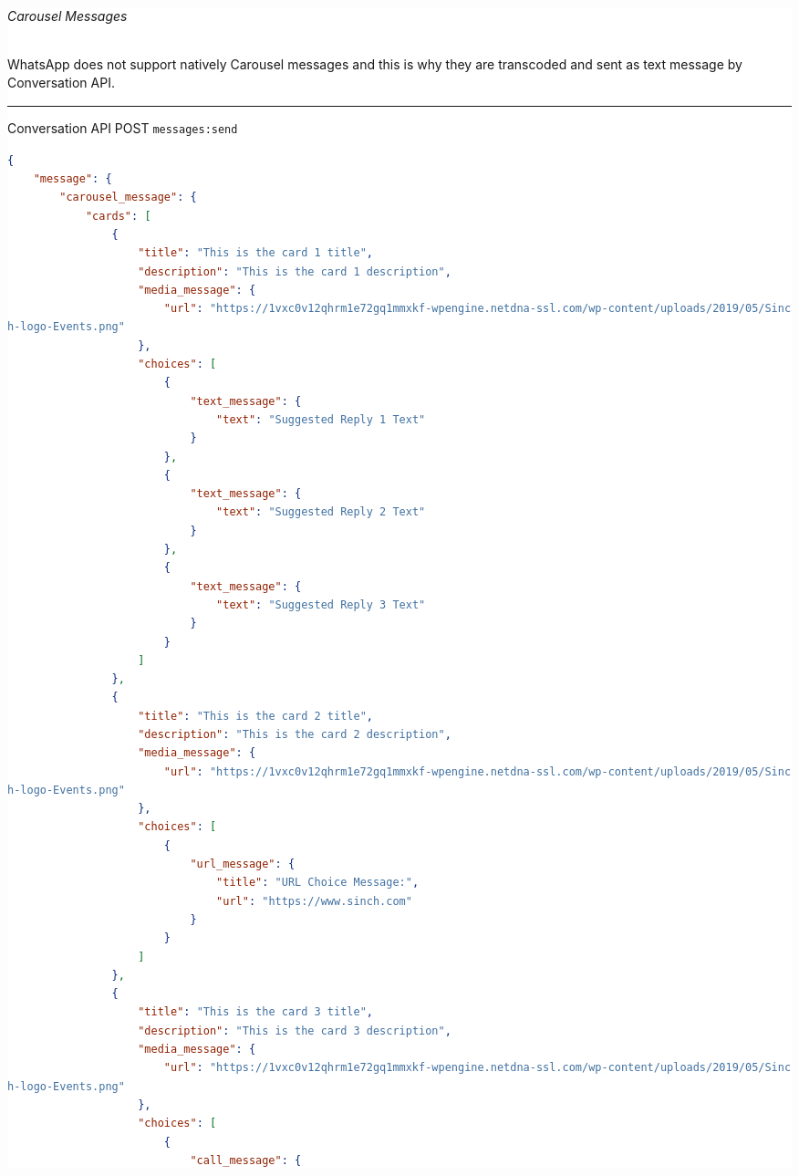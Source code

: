 ###### Carousel Messages

WhatsApp does not support natively Carousel messages and this is why they are
transcoded and sent as text message by Conversation API.

---

Conversation API POST `messages:send`

```json
{
    "message": {
        "carousel_message": {
            "cards": [
                {
                    "title": "This is the card 1 title",
                    "description": "This is the card 1 description",
                    "media_message": {
                        "url": "https://1vxc0v12qhrm1e72gq1mmxkf-wpengine.netdna-ssl.com/wp-content/uploads/2019/05/Sinch-logo-Events.png"
                    },
                    "choices": [
                        {
                            "text_message": {
                                "text": "Suggested Reply 1 Text"
                            }
                        },
                        {
                            "text_message": {
                                "text": "Suggested Reply 2 Text"
                            }
                        },
                        {
                            "text_message": {
                                "text": "Suggested Reply 3 Text"
                            }
                        }
                    ]
                },
                {
                    "title": "This is the card 2 title",
                    "description": "This is the card 2 description",
                    "media_message": {
                        "url": "https://1vxc0v12qhrm1e72gq1mmxkf-wpengine.netdna-ssl.com/wp-content/uploads/2019/05/Sinch-logo-Events.png"
                    },
                    "choices": [
                        {
                            "url_message": {
                                "title": "URL Choice Message:",
                                "url": "https://www.sinch.com"
                            }
                        }
                    ]
                },
                {
                    "title": "This is the card 3 title",
                    "description": "This is the card 3 description",
                    "media_message": {
                        "url": "https://1vxc0v12qhrm1e72gq1mmxkf-wpengine.netdna-ssl.com/wp-content/uploads/2019/05/Sinch-logo-Events.png"
                    },
                    "choices": [
                        {
                            "call_message": {
```